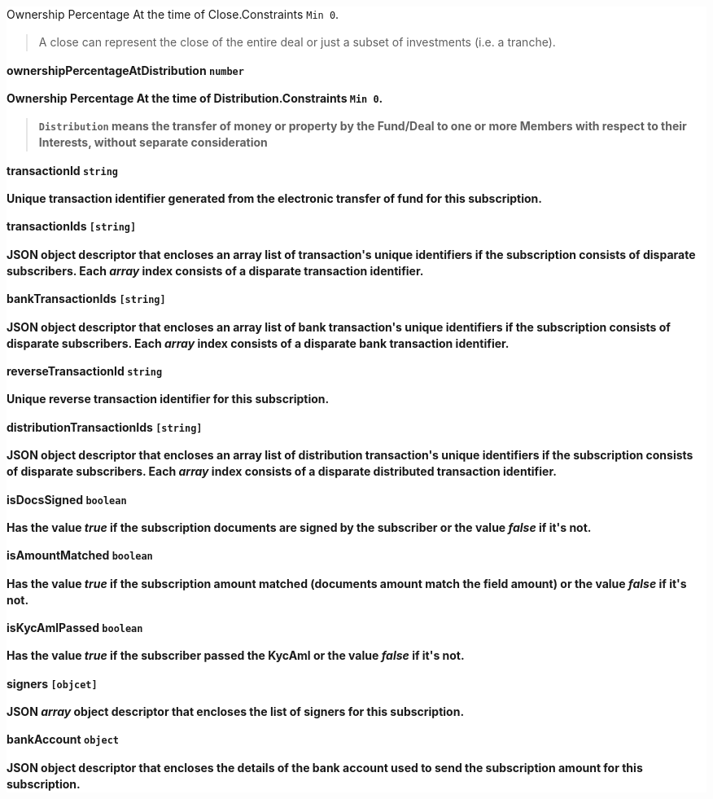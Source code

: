 Ownership Percentage At the time of Close.Constraints `Min 0`.

> A close can represent the close of the entire deal or just a subset of investments (i.e. a tranche).

<strong>ownershipPercentageAtDistribution<strong> `number`

Ownership Percentage At the time of Distribution.Constraints `Min 0`.

> `Distribution` means the transfer of money or property by the Fund/Deal to one or more Members with respect
to their Interests, without separate consideration

<strong>transactionId<strong> `string`

Unique transaction identifier generated from the electronic transfer of fund for this subscription.

<strong>transactionIds<strong> `[string]`

JSON object descriptor that encloses an array list of transaction's unique identifiers if the subscription consists of disparate subscribers. Each _array_ index consists of a disparate transaction identifier.

<strong>bankTransactionIds<strong> `[string]`

JSON object descriptor that encloses an array list of bank transaction's unique identifiers if the subscription consists of disparate subscribers. Each _array_ index consists of a disparate bank transaction identifier.

<strong>reverseTransactionId<strong> `string`

Unique reverse transaction identifier for this subscription.

<strong>distributionTransactionIds<strong> `[string]`

JSON object descriptor that encloses an array list of distribution transaction's unique identifiers if the subscription consists of disparate subscribers. Each _array_ index consists of a disparate distributed transaction identifier.

<strong>isDocsSigned<strong> `boolean`

Has the value _true_ if the subscription documents are signed by the subscriber or the value _false_ if it's not.

<strong>isAmountMatched<strong> `boolean`

Has the value _true_ if the subscription amount matched (documents amount match the field amount) or the value _false_ if it's not.

<strong>isKycAmlPassed<strong> `boolean`

Has the value _true_ if the subscriber passed the KycAml or the value _false_ if it's not.

<strong>signers<strong> `[objcet]`

JSON _array_ object descriptor that encloses the list of signers for this subscription.

<strong>bankAccount<strong> `object`

JSON object descriptor that encloses the details of the bank account used to send the subscription amount for this subscription.
